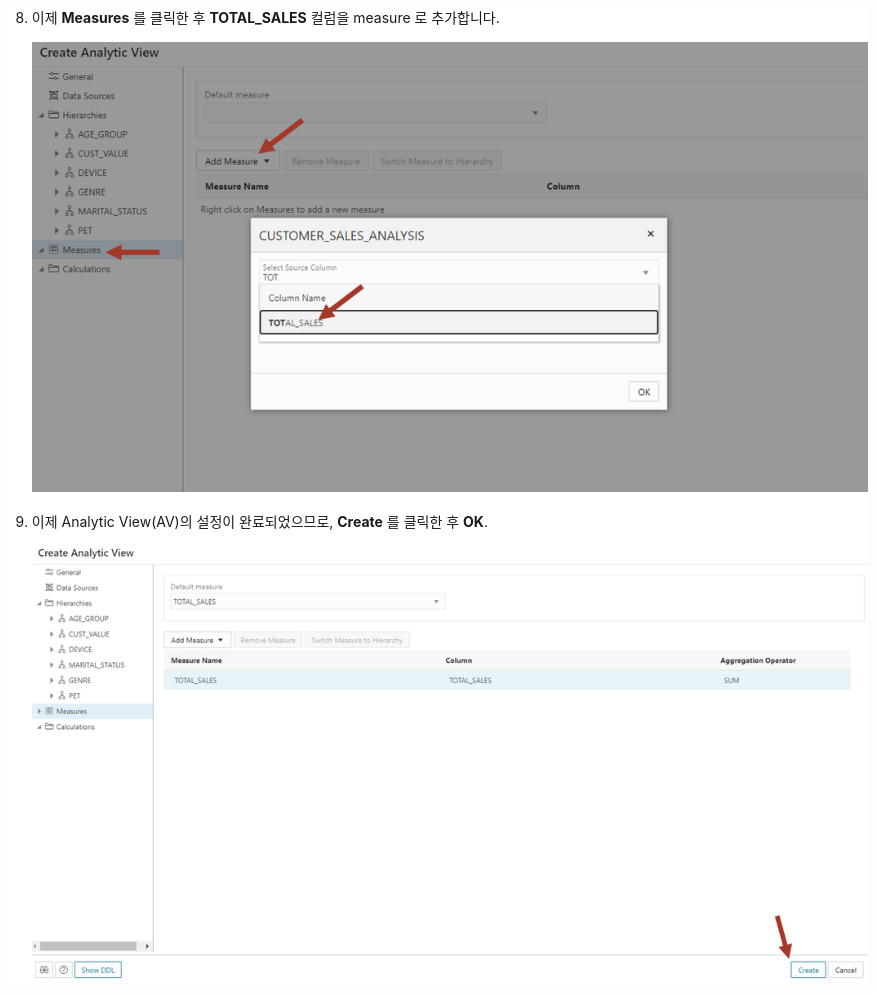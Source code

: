 8.  이제 **Measures** 를 클릭한 후 **TOTAL_SALES** 컬럼을 measure 로 추가합니다. 

    ![screenshot of adding a measure](images/image66_av_measure.png)

9.  이제 Analytic View(AV)의 설정이 완료되었으므로, **Create** 를 클릭한 후 **OK**.

    ![screenshot of creating an analytic view](images/image67_av_create.png)
